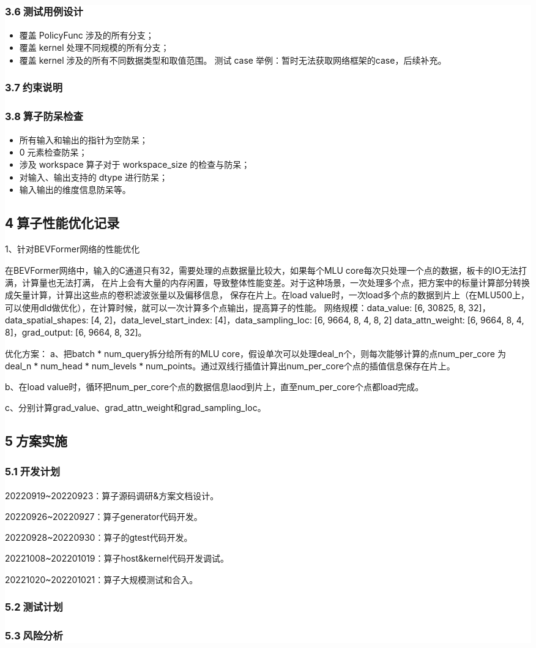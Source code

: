 ### 3.6 测试用例设计

- 覆盖 PolicyFunc 涉及的所有分支；
- 覆盖 kernel 处理不同规模的所有分支；
- 覆盖 kernel 涉及的所有不同数据类型和取值范围。
测试 case 举例：暂时无法获取网络框架的case，后续补充。

### 3.7 约束说明

### 3.8 算子防呆检查
- 所有输入和输出的指针为空防呆；
- 0 元素检查防呆；
- 涉及 workspace 算子对于 workspace_size 的检查与防呆；
- 对输入、输出支持的 dtype 进行防呆；
- 输入输出的维度信息防呆等。

## 4 算子性能优化记录

1、针对BEVFormer网络的性能优化

在BEVFormer网络中，输入的C通道只有32，需要处理的点数据量比较大，如果每个MLU core每次只处理一个点的数据，板卡的IO无法打满，计算量也无法打满，
在片上会有大量的内存闲置，导致整体性能变差。对于这种场景，一次处理多个点，把方案中的标量计算部分转换成矢量计算，计算出这些点的卷积滤波张量以及偏移信息，
保存在片上。在load value时，一次load多个点的数据到片上（在MLU500上，可以使用dld做优化），在计算时候，就可以一次计算多个点输出，提高算子的性能。
网络规模：data_value: [6, 30825, 8, 32]，data_spatial_shapes: [4, 2]，data_level_start_index: [4]，data_sampling_loc: [6, 9664, 8, 4, 8, 2]
data_attn_weight: [6, 9664, 8, 4, 8]，grad_output: [6, 9664, 8, 32]。

优化方案：
a、把batch * num_query拆分给所有的MLU core，假设单次可以处理deal_n个，则每次能够计算的点num_per_core
为deal_n * num_head * num_levels * num_points。通过双线行插值计算出num_per_core个点的插值信息保存在片上。

b、在load value时，循环把num_per_core个点的数据信息laod到片上，直至num_per_core个点都load完成。

c、分别计算grad_value、grad_attn_weight和grad_sampling_loc。


## 5 方案实施

### 5.1 开发计划

20220919~20220923：算子源码调研&方案文档设计。

20220926~20220927：算子generator代码开发。

20220928~20220930：算子的gtest代码开发。

20221008~202201019：算子host&kernel代码开发调试。

20221020~202201021：算子大规模测试和合入。

### 5.2 测试计划

### 5.3 风险分析
